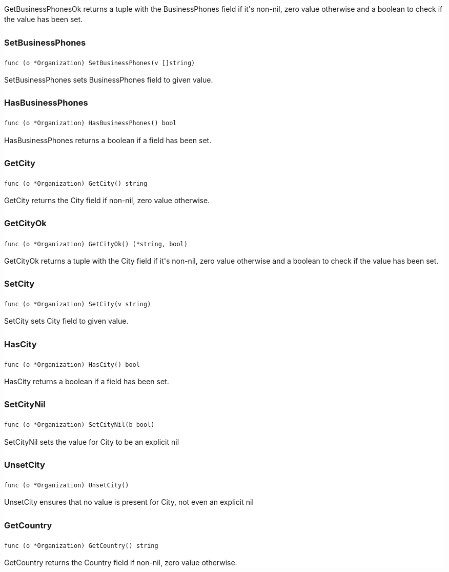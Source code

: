 GetBusinessPhonesOk returns a tuple with the BusinessPhones field if it's non-nil, zero value otherwise
and a boolean to check if the value has been set.

### SetBusinessPhones

`func (o *Organization) SetBusinessPhones(v []string)`

SetBusinessPhones sets BusinessPhones field to given value.

### HasBusinessPhones

`func (o *Organization) HasBusinessPhones() bool`

HasBusinessPhones returns a boolean if a field has been set.

### GetCity

`func (o *Organization) GetCity() string`

GetCity returns the City field if non-nil, zero value otherwise.

### GetCityOk

`func (o *Organization) GetCityOk() (*string, bool)`

GetCityOk returns a tuple with the City field if it's non-nil, zero value otherwise
and a boolean to check if the value has been set.

### SetCity

`func (o *Organization) SetCity(v string)`

SetCity sets City field to given value.

### HasCity

`func (o *Organization) HasCity() bool`

HasCity returns a boolean if a field has been set.

### SetCityNil

`func (o *Organization) SetCityNil(b bool)`

 SetCityNil sets the value for City to be an explicit nil

### UnsetCity
`func (o *Organization) UnsetCity()`

UnsetCity ensures that no value is present for City, not even an explicit nil
### GetCountry

`func (o *Organization) GetCountry() string`

GetCountry returns the Country field if non-nil, zero value otherwise.
